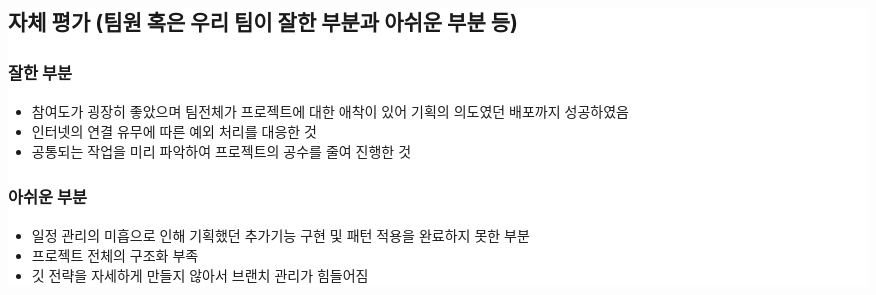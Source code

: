 ## 자체 평가 (팀원 혹은 우리 팀이 잘한 부분과 아쉬운 부분 등)

### 잘한 부분

- 참여도가 굉장히 좋았으며 팀전체가 프로젝트에 대한 애착이 있어 기획의 의도였던 배포까지 성공하였음
- 인터넷의 연결 유무에 따른 예외 처리를 대응한 것
- 공통되는 작업을 미리 파악하여 프로젝트의 공수를 줄여 진행한 것

### 아쉬운 부분

- 일정 관리의 미흡으로 인해 기획했던 추가기능 구현 및 패턴 적용을 완료하지 못한 부분
- 프로젝트 전체의 구조화 부족
- 깃 전략을 자세하게 만들지 않아서 브랜치 관리가 힘들어짐
